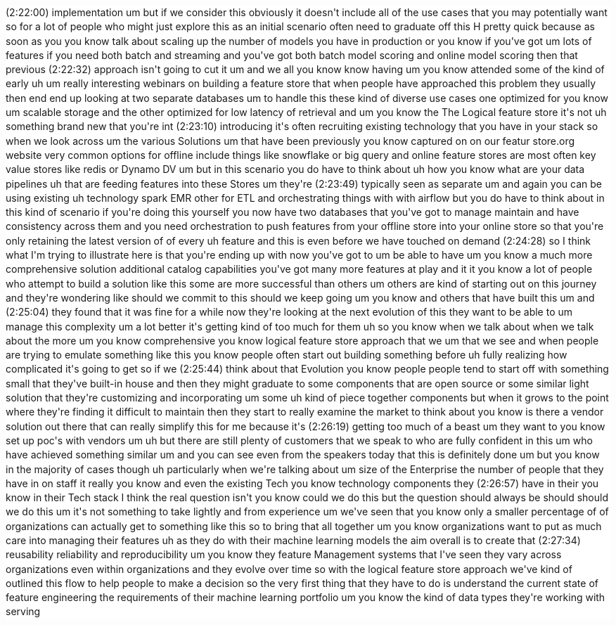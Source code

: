 (2:22:00) implementation um but if we consider this obviously it doesn't include all of the use cases that you may potentially want so for a lot of people who might just explore this as an initial scenario often need to graduate off this H pretty quick because as soon as you you know talk about scaling up the number of models you have in production or you know if you've got um lots of features if you need both batch and streaming and you've got both batch model scoring and online model scoring then that previous
(2:22:32) approach isn't going to cut it um and we all you know know having um you know attended some of the kind of early uh um really interesting webinars on building a feature store that when people have approached this problem they usually then end end up looking at two separate databases um to handle this these kind of diverse use cases one optimized for you know um scalable storage and the other optimized for low latency of retrieval and um you know the The Logical feature store it's not uh something brand new that you're int
(2:23:10) introducing it's often recruiting existing technology that you have in your stack so when we look across um the various Solutions um that have been previously you know captured on on our featur store.org website very common options for offline include things like snowflake or big query and online feature stores are most often key value stores like redis or Dynamo DV um but in this scenario you do have to think about uh how you know what are your data pipelines uh that are feeding features into these Stores um they're
(2:23:49) typically seen as separate um and again you can be using existing uh technology spark EMR other for ETL and orchestrating things with with airflow but you do have to think about in this kind of scenario if you're doing this yourself you now have two databases that you've got to manage maintain and have consistency across them and you need orchestration to push features from your offline store into your online store so that you're only retaining the latest version of of every uh feature and this is even before we have touched on demand
(2:24:28) so I think what I'm trying to illustrate here is that you're ending up with now you've got to um be able to have um you know a much more comprehensive solution additional catalog capabilities you've got many more features at play and it it you know a lot of people who attempt to build a solution like this some are more successful than others um others are kind of starting out on this journey and they're wondering like should we commit to this should we keep going um you know and others that have built this um and
(2:25:04) they found that it was fine for a while now they're looking at the next evolution of this they want to be able to um manage this complexity um a lot better it's getting kind of too much for them uh so you know when we talk about when we talk about the more um you know comprehensive you know logical feature store approach that we um that we see and when people are trying to emulate something like this you know people often start out building something before uh fully realizing how complicated it's going to get so if we
(2:25:44) think about that Evolution you know people people tend to start off with something small that they've built-in house and then they might graduate to some components that are open source or some similar light solution that they're customizing and incorporating um some uh kind of piece together components but when it grows to the point where they're finding it difficult to maintain then they start to really examine the market to think about you know is there a vendor solution out there that can really simplify this for me because it's
(2:26:19) getting too much of a beast um they want to you know set up poc's with vendors um uh but there are still plenty of customers that we speak to who are fully confident in this um who have achieved something similar um and you can see even from the speakers today that this is definitely done um but you know in the majority of cases though uh particularly when we're talking about um size of the Enterprise the number of people that they have in on staff it really you know and even the existing Tech you know technology components they
(2:26:57) have in their you know in their Tech stack I think the real question isn't you know could we do this but the question should always be should should we do this um it's not something to take lightly and from experience um we've seen that you know only a smaller percentage of of organizations can actually get to something like this so to bring that all together um you know organizations want to put as much care into managing their features uh as they do with their machine learning models the aim overall is to create that
(2:27:34) reusability reliability and reproducibility um you know they feature Management systems that I've seen they vary across organizations even within organizations and they evolve over time so with the logical feature store approach we've kind of outlined this flow to help people to make a decision so the very first thing that they have to do is understand the current state of feature engineering the requirements of their machine learning portfolio um you know the kind of data types they're working with serving